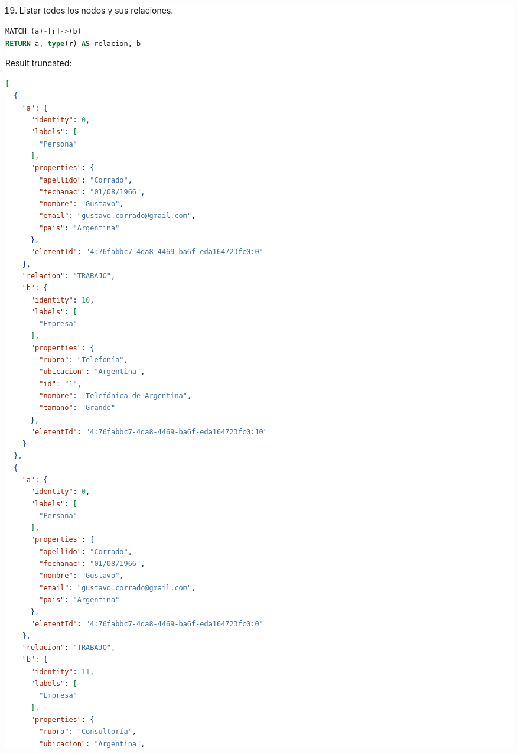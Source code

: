 19. Listar todos los nodos y sus relaciones. 

```sql
MATCH (a)-[r]->(b)
RETURN a, type(r) AS relacion, b
```
Result truncated:

```json
[
  {
    "a": {
      "identity": 0,
      "labels": [
        "Persona"
      ],
      "properties": {
        "apellido": "Corrado",
        "fechanac": "01/08/1966",
        "nombre": "Gustavo",
        "email": "gustavo.corrado@gmail.com",
        "pais": "Argentina"
      },
      "elementId": "4:76fabbc7-4da8-4469-ba6f-eda164723fc0:0"
    },
    "relacion": "TRABAJO",
    "b": {
      "identity": 10,
      "labels": [
        "Empresa"
      ],
      "properties": {
        "rubro": "Telefonía",
        "ubicacion": "Argentina",
        "id": "1",
        "nombre": "Telefónica de Argentina",
        "tamano": "Grande"
      },
      "elementId": "4:76fabbc7-4da8-4469-ba6f-eda164723fc0:10"
    }
  },
  {
    "a": {
      "identity": 0,
      "labels": [
        "Persona"
      ],
      "properties": {
        "apellido": "Corrado",
        "fechanac": "01/08/1966",
        "nombre": "Gustavo",
        "email": "gustavo.corrado@gmail.com",
        "pais": "Argentina"
      },
      "elementId": "4:76fabbc7-4da8-4469-ba6f-eda164723fc0:0"
    },
    "relacion": "TRABAJO",
    "b": {
      "identity": 11,
      "labels": [
        "Empresa"
      ],
      "properties": {
        "rubro": "Consultoría",
        "ubicacion": "Argentina",
```